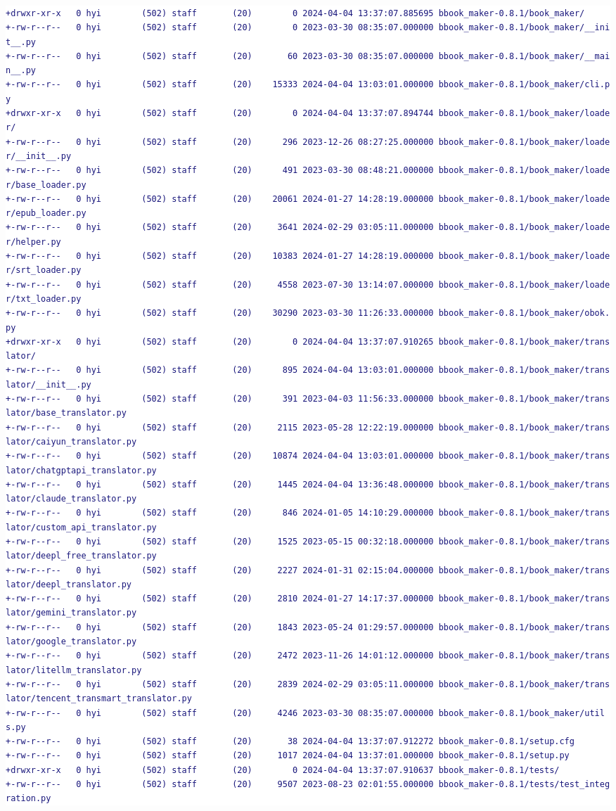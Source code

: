 ```diff
+drwxr-xr-x   0 hyi        (502) staff       (20)        0 2024-04-04 13:37:07.885695 bbook_maker-0.8.1/book_maker/
+-rw-r--r--   0 hyi        (502) staff       (20)        0 2023-03-30 08:35:07.000000 bbook_maker-0.8.1/book_maker/__init__.py
+-rw-r--r--   0 hyi        (502) staff       (20)       60 2023-03-30 08:35:07.000000 bbook_maker-0.8.1/book_maker/__main__.py
+-rw-r--r--   0 hyi        (502) staff       (20)    15333 2024-04-04 13:03:01.000000 bbook_maker-0.8.1/book_maker/cli.py
+drwxr-xr-x   0 hyi        (502) staff       (20)        0 2024-04-04 13:37:07.894744 bbook_maker-0.8.1/book_maker/loader/
+-rw-r--r--   0 hyi        (502) staff       (20)      296 2023-12-26 08:27:25.000000 bbook_maker-0.8.1/book_maker/loader/__init__.py
+-rw-r--r--   0 hyi        (502) staff       (20)      491 2023-03-30 08:48:21.000000 bbook_maker-0.8.1/book_maker/loader/base_loader.py
+-rw-r--r--   0 hyi        (502) staff       (20)    20061 2024-01-27 14:28:19.000000 bbook_maker-0.8.1/book_maker/loader/epub_loader.py
+-rw-r--r--   0 hyi        (502) staff       (20)     3641 2024-02-29 03:05:11.000000 bbook_maker-0.8.1/book_maker/loader/helper.py
+-rw-r--r--   0 hyi        (502) staff       (20)    10383 2024-01-27 14:28:19.000000 bbook_maker-0.8.1/book_maker/loader/srt_loader.py
+-rw-r--r--   0 hyi        (502) staff       (20)     4558 2023-07-30 13:14:07.000000 bbook_maker-0.8.1/book_maker/loader/txt_loader.py
+-rw-r--r--   0 hyi        (502) staff       (20)    30290 2023-03-30 11:26:33.000000 bbook_maker-0.8.1/book_maker/obok.py
+drwxr-xr-x   0 hyi        (502) staff       (20)        0 2024-04-04 13:37:07.910265 bbook_maker-0.8.1/book_maker/translator/
+-rw-r--r--   0 hyi        (502) staff       (20)      895 2024-04-04 13:03:01.000000 bbook_maker-0.8.1/book_maker/translator/__init__.py
+-rw-r--r--   0 hyi        (502) staff       (20)      391 2023-04-03 11:56:33.000000 bbook_maker-0.8.1/book_maker/translator/base_translator.py
+-rw-r--r--   0 hyi        (502) staff       (20)     2115 2023-05-28 12:22:19.000000 bbook_maker-0.8.1/book_maker/translator/caiyun_translator.py
+-rw-r--r--   0 hyi        (502) staff       (20)    10874 2024-04-04 13:03:01.000000 bbook_maker-0.8.1/book_maker/translator/chatgptapi_translator.py
+-rw-r--r--   0 hyi        (502) staff       (20)     1445 2024-04-04 13:36:48.000000 bbook_maker-0.8.1/book_maker/translator/claude_translator.py
+-rw-r--r--   0 hyi        (502) staff       (20)      846 2024-01-05 14:10:29.000000 bbook_maker-0.8.1/book_maker/translator/custom_api_translator.py
+-rw-r--r--   0 hyi        (502) staff       (20)     1525 2023-05-15 00:32:18.000000 bbook_maker-0.8.1/book_maker/translator/deepl_free_translator.py
+-rw-r--r--   0 hyi        (502) staff       (20)     2227 2024-01-31 02:15:04.000000 bbook_maker-0.8.1/book_maker/translator/deepl_translator.py
+-rw-r--r--   0 hyi        (502) staff       (20)     2810 2024-01-27 14:17:37.000000 bbook_maker-0.8.1/book_maker/translator/gemini_translator.py
+-rw-r--r--   0 hyi        (502) staff       (20)     1843 2023-05-24 01:29:57.000000 bbook_maker-0.8.1/book_maker/translator/google_translator.py
+-rw-r--r--   0 hyi        (502) staff       (20)     2472 2023-11-26 14:01:12.000000 bbook_maker-0.8.1/book_maker/translator/litellm_translator.py
+-rw-r--r--   0 hyi        (502) staff       (20)     2839 2024-02-29 03:05:11.000000 bbook_maker-0.8.1/book_maker/translator/tencent_transmart_translator.py
+-rw-r--r--   0 hyi        (502) staff       (20)     4246 2023-03-30 08:35:07.000000 bbook_maker-0.8.1/book_maker/utils.py
+-rw-r--r--   0 hyi        (502) staff       (20)       38 2024-04-04 13:37:07.912272 bbook_maker-0.8.1/setup.cfg
+-rw-r--r--   0 hyi        (502) staff       (20)     1017 2024-04-04 13:37:01.000000 bbook_maker-0.8.1/setup.py
+drwxr-xr-x   0 hyi        (502) staff       (20)        0 2024-04-04 13:37:07.910637 bbook_maker-0.8.1/tests/
+-rw-r--r--   0 hyi        (502) staff       (20)     9507 2023-08-23 02:01:55.000000 bbook_maker-0.8.1/tests/test_integration.py
```
